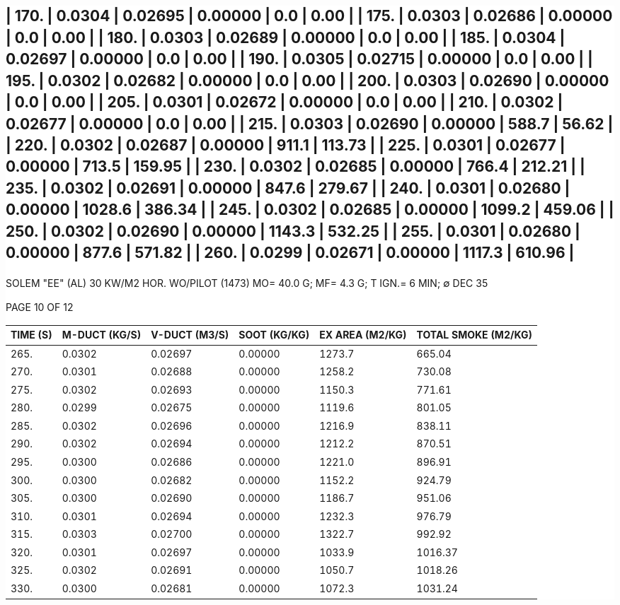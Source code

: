 | 170. | 0.0304 | 0.02695 | 0.00000 | 0.0 | 0.00 |
| 175. | 0.0303 | 0.02686 | 0.00000 | 0.0 | 0.00 |
| 180. | 0.0303 | 0.02689 | 0.00000 | 0.0 | 0.00 |
| 185. | 0.0304 | 0.02697 | 0.00000 | 0.0 | 0.00 |
| 190. | 0.0305 | 0.02715 | 0.00000 | 0.0 | 0.00 |
| 195. | 0.0302 | 0.02682 | 0.00000 | 0.0 | 0.00 |
| 200. | 0.0303 | 0.02690 | 0.00000 | 0.0 | 0.00 |
| 205. | 0.0301 | 0.02672 | 0.00000 | 0.0 | 0.00 |
| 210. | 0.0302 | 0.02677 | 0.00000 | 0.0 | 0.00 |
| 215. | 0.0303 | 0.02690 | 0.00000 | 588.7 | 56.62 |
| 220. | 0.0302 | 0.02687 | 0.00000 | 911.1 | 113.73 |
| 225. | 0.0301 | 0.02677 | 0.00000 | 713.5 | 159.95 |
| 230. | 0.0302 | 0.02685 | 0.00000 | 766.4 | 212.21 |
| 235. | 0.0302 | 0.02691 | 0.00000 | 847.6 | 279.67 |
| 240. | 0.0301 | 0.02680 | 0.00000 | 1028.6 | 386.34 |
| 245. | 0.0302 | 0.02685 | 0.00000 | 1099.2 | 459.06 |
| 250. | 0.0302 | 0.02690 | 0.00000 | 1143.3 | 532.25 |
| 255. | 0.0301 | 0.02680 | 0.00000 | 877.6 | 571.82 |
| 260. | 0.0299 | 0.02671 | 0.00000 | 1117.3 | 610.96 |
---
SOLEM "EE" (AL) 30 KW/M2 HOR. WO/PILOT (1473)
MO= 40.0 G; MF= 4.3 G; T IGN.= 6 MIN; ∅ DEC 35

PAGE 10 OF 12

| TIME (S) | M-DUCT (KG/S) | V-DUCT (M3/S) | SOOT (KG/KG) | EX AREA (M2/KG) | TOTAL SMOKE (M2/KG) |
|----------|---------------|---------------|--------------|-----------------|---------------------|
| 265.     | 0.0302        | 0.02697       | 0.00000      | 1273.7          | 665.04              |
| 270.     | 0.0301        | 0.02688       | 0.00000      | 1258.2          | 730.08              |
| 275.     | 0.0302        | 0.02693       | 0.00000      | 1150.3          | 771.61              |
| 280.     | 0.0299        | 0.02675       | 0.00000      | 1119.6          | 801.05              |
| 285.     | 0.0302        | 0.02696       | 0.00000      | 1216.9          | 838.11              |
| 290.     | 0.0302        | 0.02694       | 0.00000      | 1212.2          | 870.51              |
| 295.     | 0.0300        | 0.02686       | 0.00000      | 1221.0          | 896.91              |
| 300.     | 0.0300        | 0.02682       | 0.00000      | 1152.2          | 924.79              |
| 305.     | 0.0300        | 0.02690       | 0.00000      | 1186.7          | 951.06              |
| 310.     | 0.0301        | 0.02694       | 0.00000      | 1232.3          | 976.79              |
| 315.     | 0.0303        | 0.02700       | 0.00000      | 1322.7          | 992.92              |
| 320.     | 0.0301        | 0.02697       | 0.00000      | 1033.9          | 1016.37             |
| 325.     | 0.0302        | 0.02691       | 0.00000      | 1050.7          | 1018.26             |
| 330.     | 0.0300        | 0.02681       | 0.00000      | 1072.3          | 1031.24             |